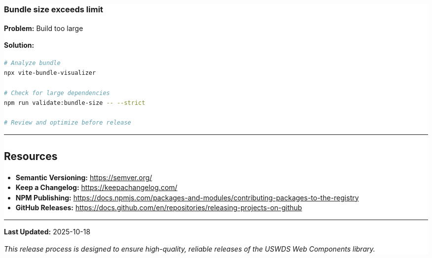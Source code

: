 ### Bundle size exceeds limit

**Problem:** Build too large

**Solution:**
```bash
# Analyze bundle
npx vite-bundle-visualizer

# Check for large dependencies
npm run validate:bundle-size -- --strict

# Review and optimize before release
```

---

## Resources

- **Semantic Versioning:** https://semver.org/
- **Keep a Changelog:** https://keepachangelog.com/
- **NPM Publishing:** https://docs.npmjs.com/packages-and-modules/contributing-packages-to-the-registry
- **GitHub Releases:** https://docs.github.com/en/repositories/releasing-projects-on-github

---

**Last Updated:** 2025-10-18

_This release process is designed to ensure high-quality, reliable releases of the USWDS Web Components library._

